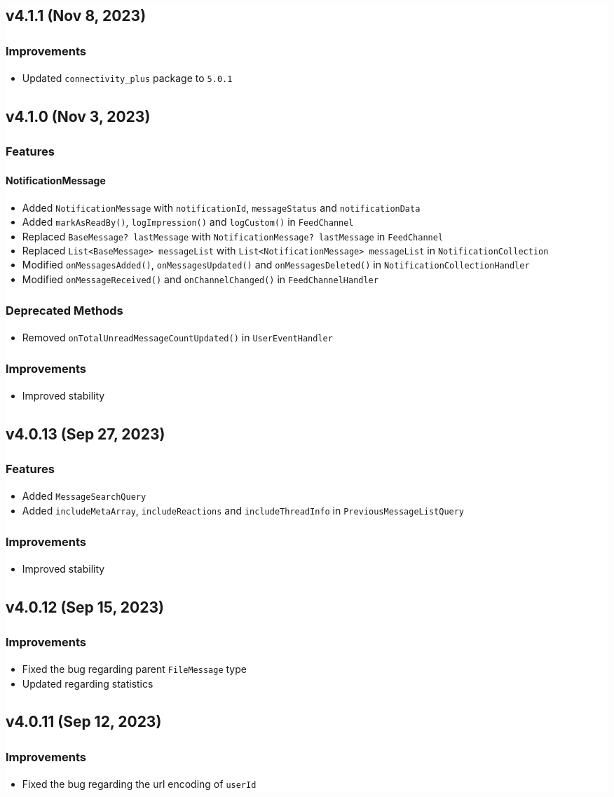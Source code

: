 ## v4.1.1 (Nov 8, 2023)

### Improvements
- Updated `connectivity_plus` package to `5.0.1`

## v4.1.0 (Nov 3, 2023)

### Features

#### NotificationMessage
- Added `NotificationMessage` with `notificationId`, `messageStatus` and `notificationData`
- Added `markAsReadBy()`, `logImpression()` and `logCustom()` in `FeedChannel`
- Replaced `BaseMessage? lastMessage` with `NotificationMessage? lastMessage` in `FeedChannel`
- Replaced `List<BaseMessage> messageList` with `List<NotificationMessage> messageList` in `NotificationCollection`
- Modified `onMessagesAdded()`, `onMessagesUpdated()` and `onMessagesDeleted()` in `NotificationCollectionHandler`
- Modified `onMessageReceived()` and `onChannelChanged()` in `FeedChannelHandler`

### Deprecated Methods
- Removed `onTotalUnreadMessageCountUpdated()` in `UserEventHandler`

### Improvements
- Improved stability

## v4.0.13 (Sep 27, 2023)

### Features
- Added `MessageSearchQuery`
- Added `includeMetaArray`, `includeReactions` and `includeThreadInfo` in `PreviousMessageListQuery`

### Improvements
- Improved stability

## v4.0.12 (Sep 15, 2023)

### Improvements
- Fixed the bug regarding parent `FileMessage` type
- Updated regarding statistics

## v4.0.11 (Sep 12, 2023)

### Improvements
- Fixed the bug regarding the url encoding of `userId`
